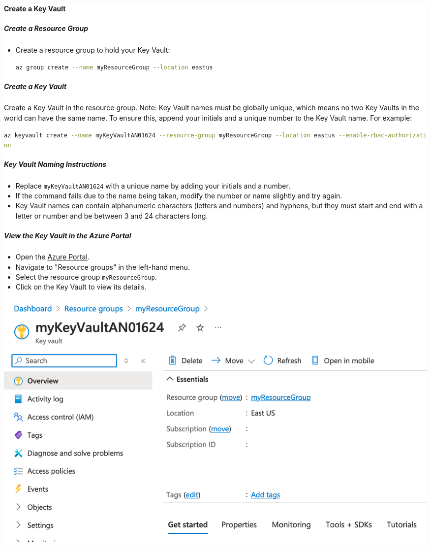 #### Create a Key Vault 

##### **Create a Resource Group**  
- Create a resource group to hold your Key Vault:  
  ```bash  
  az group create --name myResourceGroup --location eastus  
  ```

##### **Create a Key Vault**  
Create a Key Vault in the resource group. Note: Key Vault names must be globally unique, which means 
no two Key Vaults in the world can have the same name. To ensure this, append your initials and a unique 
number to the Key Vault name. For example:

```bash  
az keyvault create --name myKeyVaultAN01624 --resource-group myResourceGroup --location eastus --enable-rbac-authorization
```

##### **Key Vault Naming Instructions** 
- Replace `myKeyVaultAN01624` with a unique name by adding your initials and a number.
- If the command fails due to the name being taken, modify the number or name slightly and try again.
- Key Vault names can contain alphanumeric characters (letters and numbers) and hyphens, but they must start and end with a letter or number and be between 3 and 24 characters long.

##### **View the Key Vault in the Azure Portal**  
- Open the [Azure Portal](https://portal.azure.com/).
- Navigate to "Resource groups" in the left-hand menu.
- Select the resource group `myResourceGroup`.
- Click on the Key Vault to view its details.

![alt text](images/Part1.png)
